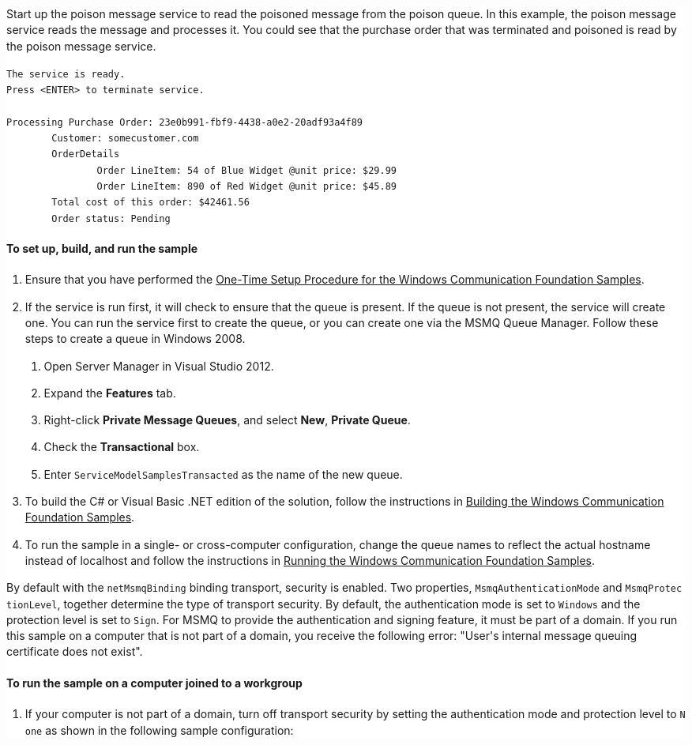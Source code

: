 ```console
```

 Start up the poison message service to read the poisoned message from the poison queue. In this example, the poison message service reads the message and processes it. You could see that the purchase order that was terminated and poisoned is read by the poison message service.

```console
The service is ready.
Press <ENTER> to terminate service.

Processing Purchase Order: 23e0b991-fbf9-4438-a0e2-20adf93a4f89
        Customer: somecustomer.com
        OrderDetails
                Order LineItem: 54 of Blue Widget @unit price: $29.99
                Order LineItem: 890 of Red Widget @unit price: $45.89
        Total cost of this order: $42461.56
        Order status: Pending
```

#### To set up, build, and run the sample

1. Ensure that you have performed the [One-Time Setup Procedure for the Windows Communication Foundation Samples](one-time-setup-procedure-for-the-wcf-samples.md).

2. If the service is run first, it will check to ensure that the queue is present. If the queue is not present, the service will create one. You can run the service first to create the queue, or you can create one via the MSMQ Queue Manager. Follow these steps to create a queue in Windows 2008.

    1. Open Server Manager in Visual Studio 2012.

    2. Expand the **Features** tab.

    3. Right-click **Private Message Queues**, and select **New**, **Private Queue**.

    4. Check the **Transactional** box.

    5. Enter `ServiceModelSamplesTransacted` as the name of the new queue.

3. To build the C# or Visual Basic .NET edition of the solution, follow the instructions in [Building the Windows Communication Foundation Samples](building-the-samples.md).

4. To run the sample in a single- or cross-computer configuration, change the queue names to reflect the actual hostname instead of localhost and follow the instructions in [Running the Windows Communication Foundation Samples](running-the-samples.md).

 By default with the `netMsmqBinding` binding transport, security is enabled. Two properties, `MsmqAuthenticationMode` and `MsmqProtectionLevel`, together determine the type of transport security. By default, the authentication mode is set to `Windows` and the protection level is set to `Sign`. For MSMQ to provide the authentication and signing feature, it must be part of a domain. If you run this sample on a computer that is not part of a domain, you receive the following error: "User's internal message queuing certificate does not exist".

#### To run the sample on a computer joined to a workgroup

1. If your computer is not part of a domain, turn off transport security by setting the authentication mode and protection level to `None` as shown in the following sample configuration:
